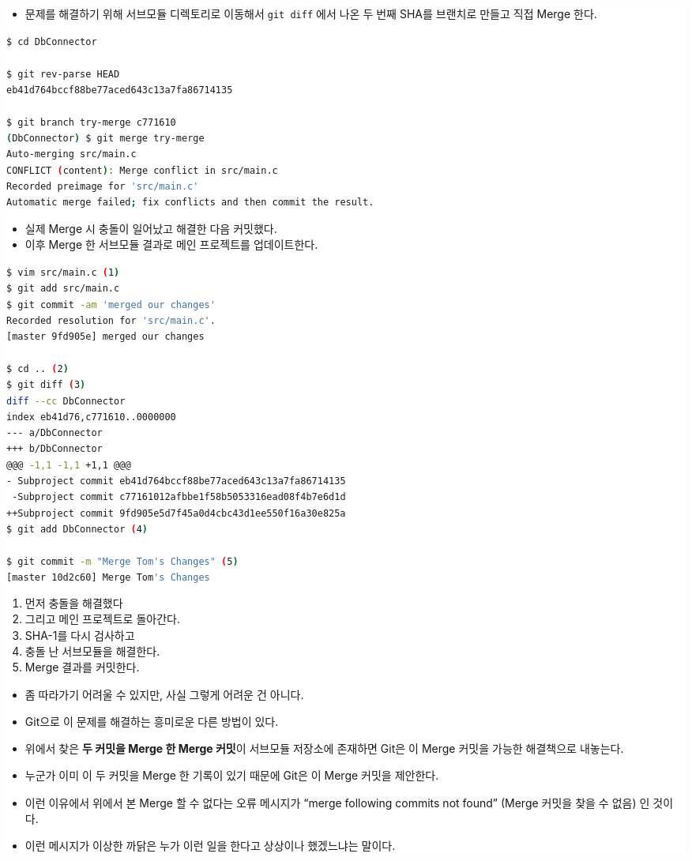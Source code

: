 * 문제를 해결하기 위해 서브모듈 디렉토리로 이동해서 `git diff` 에서 나온 두 번째 SHA를 브랜치로 만들고 직접 Merge 한다.

```bash
$ cd DbConnector

$ git rev-parse HEAD
eb41d764bccf88be77aced643c13a7fa86714135

$ git branch try-merge c771610
(DbConnector) $ git merge try-merge
Auto-merging src/main.c
CONFLICT (content): Merge conflict in src/main.c
Recorded preimage for 'src/main.c'
Automatic merge failed; fix conflicts and then commit the result.
```

* 실제 Merge 시 충돌이 일어났고 해결한 다음 커밋했다. 
* 이후 Merge 한 서브모듈 결과로 메인 프로젝트를 업데이트한다.

```bash
$ vim src/main.c (1)
$ git add src/main.c
$ git commit -am 'merged our changes'
Recorded resolution for 'src/main.c'.
[master 9fd905e] merged our changes

$ cd .. (2)
$ git diff (3)
diff --cc DbConnector
index eb41d76,c771610..0000000
--- a/DbConnector
+++ b/DbConnector
@@@ -1,1 -1,1 +1,1 @@@
- Subproject commit eb41d764bccf88be77aced643c13a7fa86714135
 -Subproject commit c77161012afbbe1f58b5053316ead08f4b7e6d1d
++Subproject commit 9fd905e5d7f45a0d4cbc43d1ee550f16a30e825a
$ git add DbConnector (4)

$ git commit -m "Merge Tom's Changes" (5)
[master 10d2c60] Merge Tom's Changes
```

1. 먼저 충돌을 해결했다
2. 그리고 메인 프로젝트로 돌아간다.
3. SHA-1를 다시 검사하고
4. 충돌 난 서브모듈을 해결한다.
5. Merge 결과를 커밋한다.

* 좀 따라가기 어려울 수 있지만, 사실 그렇게 어려운 건 아니다.

* Git으로 이 문제를 해결하는 흥미로운 다른 방법이 있다. 
* 위에서 찾은 **두 커밋을 Merge 한 Merge 커밋**이 서브모듈 저장소에 존재하면 Git은 이 Merge 커밋을 가능한 해결책으로 내놓는다. 
* 누군가 이미 이 두 커밋을 Merge 한 기록이 있기 때문에 Git은 이 Merge 커밋을 제안한다.

* 이런 이유에서 위에서 본 Merge 할 수 없다는 오류 메시지가 “merge following commits not found” (Merge 커밋을 찾을 수 없음) 인 것이다. 
* 이런 메시지가 이상한 까닭은 누가 이런 일을 한다고 상상이나 했겠느냐는 말이다.
